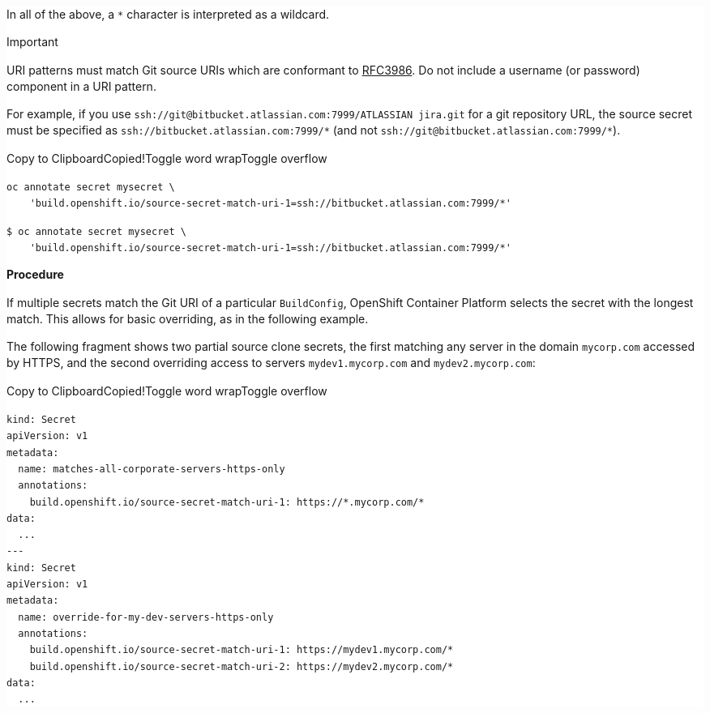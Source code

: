 
In all of the above, a `*` character is interpreted as a wildcard.


Important

URI patterns must match Git source URIs which are conformant to [RFC3986](https://www.ietf.org/rfc/rfc3986.txt). Do not include a username (or password) component in a URI pattern.


For example, if you use `ssh://git@bitbucket.atlassian.com:7999/ATLASSIAN jira.git` for a git repository URL, the source secret must be specified as `ssh://bitbucket.atlassian.com:7999/*` (and not `ssh://git@bitbucket.atlassian.com:7999/*`).


Copy to ClipboardCopied!Toggle word wrapToggle overflow

```
oc annotate secret mysecret \
    'build.openshift.io/source-secret-match-uri-1=ssh://bitbucket.atlassian.com:7999/*'
```

```shell-session
$ oc annotate secret mysecret \
    'build.openshift.io/source-secret-match-uri-1=ssh://bitbucket.atlassian.com:7999/*'
```

**Procedure**

If multiple secrets match the Git URI of a particular `BuildConfig`, OpenShift Container Platform selects the secret with the longest match. This allows for basic overriding, as in the following example.


The following fragment shows two partial source clone secrets, the first matching any server in the domain `mycorp.com` accessed by HTTPS, and the second overriding access to servers `mydev1.mycorp.com` and `mydev2.mycorp.com`:


Copy to ClipboardCopied!Toggle word wrapToggle overflow

```
kind: Secret
apiVersion: v1
metadata:
  name: matches-all-corporate-servers-https-only
  annotations:
    build.openshift.io/source-secret-match-uri-1: https://*.mycorp.com/*
data:
  ...
---
kind: Secret
apiVersion: v1
metadata:
  name: override-for-my-dev-servers-https-only
  annotations:
    build.openshift.io/source-secret-match-uri-1: https://mydev1.mycorp.com/*
    build.openshift.io/source-secret-match-uri-2: https://mydev2.mycorp.com/*
data:
  ...
```

